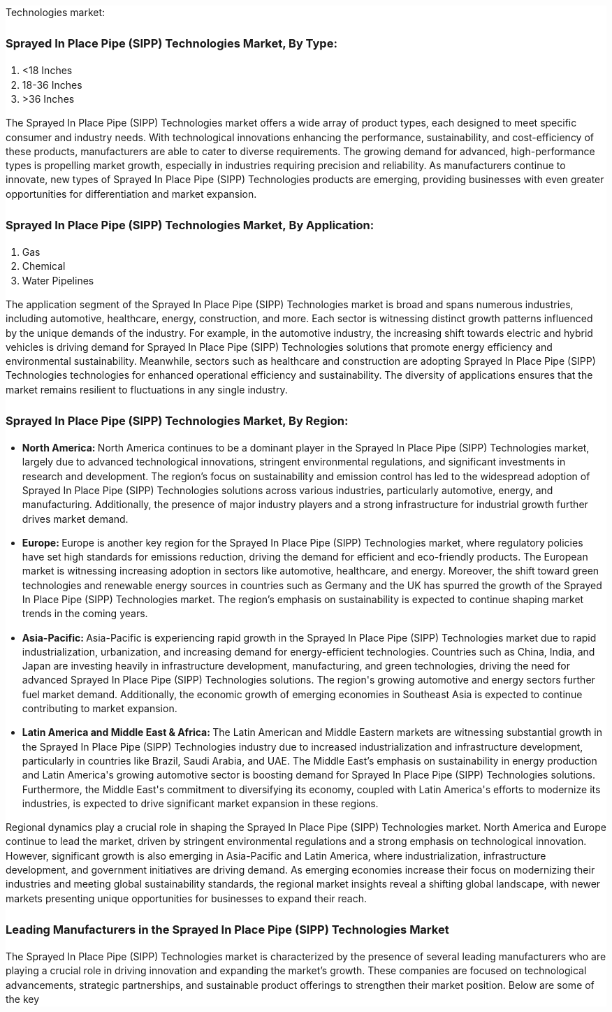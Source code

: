 Technologies market:</p><h3><strong>Sprayed In Place Pipe (SIPP) Technologies Market, By Type:<br /></strong></h3><ol><li><18 Inches<li> 18-36 Inches<li> >36 Inches</li></ol><p>The Sprayed In Place Pipe (SIPP) Technologies market offers a wide array of product types, each designed to meet specific consumer and industry needs. With technological innovations enhancing the performance, sustainability, and cost-efficiency of these products, manufacturers are able to cater to diverse requirements. The growing demand for advanced, high-performance types is propelling market growth, especially in industries requiring precision and reliability. As manufacturers continue to innovate, new types of Sprayed In Place Pipe (SIPP) Technologies products are emerging, providing businesses with even greater opportunities for differentiation and market expansion.</p><h3>Sprayed In Place Pipe (SIPP) Technologies Market,&nbsp;By Application:</h3><ol><li>Gas<li> Chemical<li> Water Pipelines</li></ol><p>The application segment of the Sprayed In Place Pipe (SIPP) Technologies market is broad and spans numerous industries, including automotive, healthcare, energy, construction, and more. Each sector is witnessing distinct growth patterns influenced by the unique demands of the industry. For example, in the automotive industry, the increasing shift towards electric and hybrid vehicles is driving demand for Sprayed In Place Pipe (SIPP) Technologies solutions that promote energy efficiency and environmental sustainability. Meanwhile, sectors such as healthcare and construction are adopting Sprayed In Place Pipe (SIPP) Technologies technologies for enhanced operational efficiency and sustainability. The diversity of applications ensures that the market remains resilient to fluctuations in any single industry.</p><h3>Sprayed In Place Pipe (SIPP) Technologies Market, By Region:</h3><ul><li><p><strong>North America:&nbsp;</strong>North America continues to be a dominant player in the Sprayed In Place Pipe (SIPP) Technologies market, largely due to advanced technological innovations, stringent environmental regulations, and significant investments in research and development. The region&rsquo;s focus on sustainability and emission control has led to the widespread adoption of Sprayed In Place Pipe (SIPP) Technologies solutions across various industries, particularly automotive, energy, and manufacturing. Additionally, the presence of major industry players and a strong infrastructure for industrial growth further drives market demand.</p></li><li><p><strong><strong>Europe:&nbsp;</strong></strong>Europe is another key region for the Sprayed In Place Pipe (SIPP) Technologies market, where regulatory policies have set high standards for emissions reduction, driving the demand for efficient and eco-friendly products. The European market is witnessing increasing adoption in sectors like automotive, healthcare, and energy. Moreover, the shift toward green technologies and renewable energy sources in countries such as Germany and the UK has spurred the growth of the Sprayed In Place Pipe (SIPP) Technologies market. The region&rsquo;s emphasis on sustainability is expected to continue shaping market trends in the coming years.</p></li><li><p><strong><strong>Asia-Pacific:&nbsp;</strong></strong>Asia-Pacific is experiencing rapid growth in the Sprayed In Place Pipe (SIPP) Technologies market due to rapid industrialization, urbanization, and increasing demand for energy-efficient technologies. Countries such as China, India, and Japan are investing heavily in infrastructure development, manufacturing, and green technologies, driving the need for advanced Sprayed In Place Pipe (SIPP) Technologies solutions. The region's growing automotive and energy sectors further fuel market demand. Additionally, the economic growth of emerging economies in Southeast Asia is expected to continue contributing to market expansion.</p></li><li><p><strong><strong>Latin America and Middle East &amp; Africa:&nbsp;</strong></strong>The Latin American and Middle Eastern markets are witnessing substantial growth in the Sprayed In Place Pipe (SIPP) Technologies industry due to increased industrialization and infrastructure development, particularly in countries like Brazil, Saudi Arabia, and UAE. The Middle East&rsquo;s emphasis on sustainability in energy production and Latin America's growing automotive sector is boosting demand for Sprayed In Place Pipe (SIPP) Technologies solutions. Furthermore, the Middle East's commitment to diversifying its economy, coupled with Latin America's efforts to modernize its industries, is expected to drive significant market expansion in these regions.</p></li></ul><p>Regional dynamics play a crucial role in shaping the Sprayed In Place Pipe (SIPP) Technologies market. North America and Europe continue to lead the market, driven by stringent environmental regulations and a strong emphasis on technological innovation. However, significant growth is also emerging in Asia-Pacific and Latin America, where industrialization, infrastructure development, and government initiatives are driving demand. As emerging economies increase their focus on modernizing their industries and meeting global sustainability standards, the regional market insights reveal a shifting global landscape, with newer markets presenting unique opportunities for businesses to expand their reach.</p><h3><strong>Leading Manufacturers in the Sprayed In Place Pipe (SIPP) Technologies Market</strong></h3><p>The Sprayed In Place Pipe (SIPP) Technologies market is characterized by the presence of several leading manufacturers who are playing a crucial role in driving innovation and expanding the market&rsquo;s growth. These companies are focused on technological advancements, strategic partnerships, and sustainable product offerings to strengthen their market position. Below are some of the key